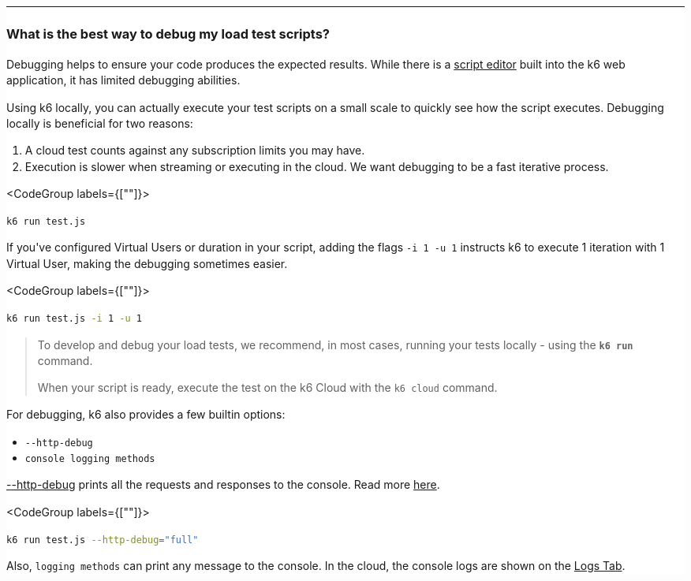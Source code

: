 </Glossary>

----

### What is the best way to debug my load test scripts?

Debugging helps to ensure your code produces the expected results.  While there is a [script editor](/cloud/creating-and-running-a-test/script-editor) built into the k6 web application, it has limited debugging abilities. 

Using k6 locally, you can actually execute your test scripts on a small scale to quickly see how the script executes. Debugging locally is beneficial for two reasons:

1. A cloud test counts against any subscription limits you may have.
2. Execution is slower when streaming or executing in the cloud. We want debugging to be a fast iterative process.

<CodeGroup labels={[""]}>

```bash
k6 run test.js
```

</CodeGroup>

If you've configured Virtual Users or duration in your script, adding the flags `-i 1 -u 1` instructs k6 to execute 1 iteration with 1 Virtual User, making the debugging sometimes easier.

<CodeGroup labels={[""]}>

```bash
k6 run test.js -i 1 -u 1
```

</CodeGroup>


> To develop and debug your load tests, we recommend, in most cases, running your tests locally - using the **`k6 run`** command.
>
> When your script is ready, execute the test on the k6 Cloud with the `k6 cloud` command.


For debugging, k6 also provides a few builtin options:

- `--http-debug`
- `console logging methods`

[--http-debug](/using-k6/options#http-debug) prints all the requests and responses to the console. Read more [here](/using-k6/http-debugging).

<CodeGroup labels={[""]}>

```bash
k6 run test.js --http-debug="full"
```

</CodeGroup>


Also, `logging methods` can print any message to the console. In the cloud, the console logs are shown on the [Logs Tab](/cloud/analyzing-results/logs).
